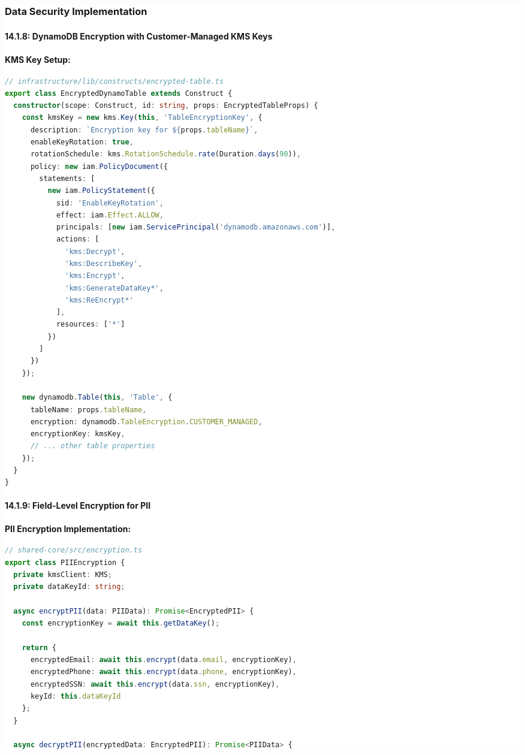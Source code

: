 ### Data Security Implementation

#### 14.1.8: DynamoDB Encryption with Customer-Managed KMS Keys

**KMS Key Setup:**
```typescript
// infrastructure/lib/constructs/encrypted-table.ts
export class EncryptedDynamoTable extends Construct {
  constructor(scope: Construct, id: string, props: EncryptedTableProps) {
    const kmsKey = new kms.Key(this, 'TableEncryptionKey', {
      description: `Encryption key for ${props.tableName}`,
      enableKeyRotation: true,
      rotationSchedule: kms.RotationSchedule.rate(Duration.days(90)),
      policy: new iam.PolicyDocument({
        statements: [
          new iam.PolicyStatement({
            sid: 'EnableKeyRotation',
            effect: iam.Effect.ALLOW,
            principals: [new iam.ServicePrincipal('dynamodb.amazonaws.com')],
            actions: [
              'kms:Decrypt',
              'kms:DescribeKey',
              'kms:Encrypt',
              'kms:GenerateDataKey*',
              'kms:ReEncrypt*'
            ],
            resources: ['*']
          })
        ]
      })
    });

    new dynamodb.Table(this, 'Table', {
      tableName: props.tableName,
      encryption: dynamodb.TableEncryption.CUSTOMER_MANAGED,
      encryptionKey: kmsKey,
      // ... other table properties
    });
  }
}
```

#### 14.1.9: Field-Level Encryption for PII

**PII Encryption Implementation:**
```typescript
// shared-core/src/encryption.ts
export class PIIEncryption {
  private kmsClient: KMS;
  private dataKeyId: string;

  async encryptPII(data: PIIData): Promise<EncryptedPII> {
    const encryptionKey = await this.getDataKey();
    
    return {
      encryptedEmail: await this.encrypt(data.email, encryptionKey),
      encryptedPhone: await this.encrypt(data.phone, encryptionKey),
      encryptedSSN: await this.encrypt(data.ssn, encryptionKey),
      keyId: this.dataKeyId
    };
  }

  async decryptPII(encryptedData: EncryptedPII): Promise<PIIData> {
```